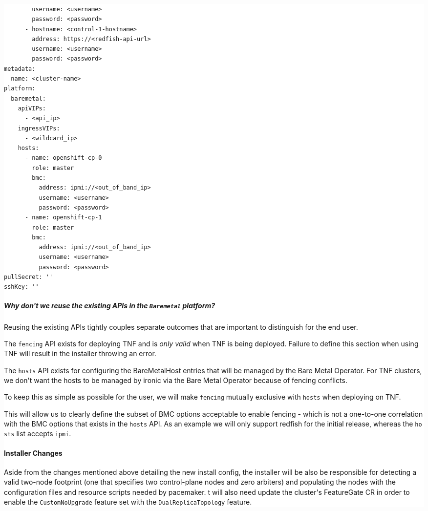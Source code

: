 ```
        username: <username>
        password: <password>
      - hostname: <control-1-hostname>
        address: https://<redfish-api-url>
        username: <username>
        password: <password>
metadata:
  name: <cluster-name>
platform:
  baremetal:
    apiVIPs:
      - <api_ip>
    ingressVIPs:
      - <wildcard_ip>
    hosts:
      - name: openshift-cp-0
        role: master
        bmc:
          address: ipmi://<out_of_band_ip>
          username: <username>
          password: <password>
      - name: openshift-cp-1
        role: master
        bmc:
          address: ipmi://<out_of_band_ip>
          username: <username>
          password: <password>
pullSecret: ''
sshKey: ''
```

##### Why don't we reuse the existing APIs in the `Baremetal` platform?
Reusing the existing APIs tightly couples separate outcomes that are important to distinguish for the end user.

The `fencing` API exists for deploying TNF and is *only valid* when TNF is being deployed. Failure to define this section when using TNF will result in the installer throwing an error.

The `hosts` API exists for configuring the BareMetalHost entries that will be managed by the Bare Metal Operator. For TNF clusters, we don't want the hosts to be managed by ironic via the Bare Metal
Operator because of fencing conflicts.

To keep this as simple as possible for the user, we will make `fencing` mutually exclusive with `hosts` when deploying on TNF.

This will allow us to clearly define the subset of BMC options acceptable to enable fencing - which is not a one-to-one correlation with the BMC options that exists in the `hosts` API. As an example
we will only support redfish for the initial release, whereas the `hosts` list accepts `ipmi`.

#### Installer Changes
Aside from the changes mentioned above detailing the new install config, the installer will be also be responsible for detecting a valid two-node footprint (one that specifies two control-plane nodes
and zero arbiters) and populating the nodes with the configuration files and resource scripts needed by pacemaker. t will also need update the cluster's FeatureGate CR in order to enable the
`CustomNoUpgrade` feature set with the `DualReplicaTopology` feature.
